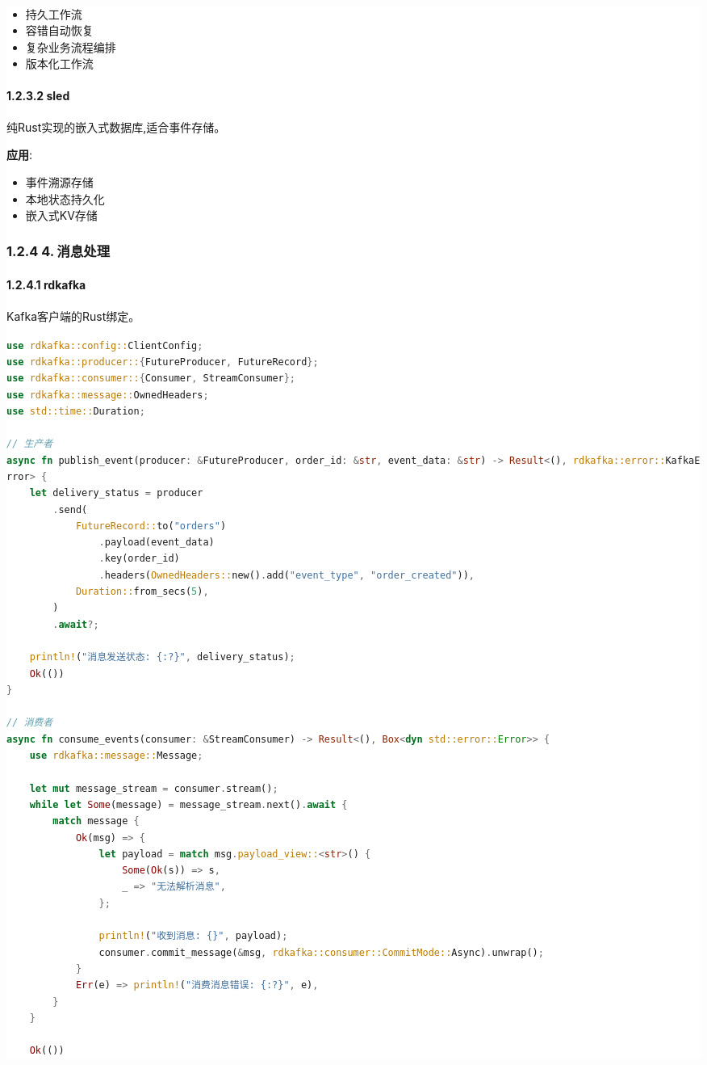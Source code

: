 - 持久工作流
- 容错自动恢复
- 复杂业务流程编排
- 版本化工作流

#### 1.2.3.2 sled

纯Rust实现的嵌入式数据库,适合事件存储。

**应用**:

- 事件溯源存储
- 本地状态持久化
- 嵌入式KV存储

### 1.2.4 4. 消息处理

#### 1.2.4.1 rdkafka

Kafka客户端的Rust绑定。

```rust
use rdkafka::config::ClientConfig;
use rdkafka::producer::{FutureProducer, FutureRecord};
use rdkafka::consumer::{Consumer, StreamConsumer};
use rdkafka::message::OwnedHeaders;
use std::time::Duration;

// 生产者
async fn publish_event(producer: &FutureProducer, order_id: &str, event_data: &str) -> Result<(), rdkafka::error::KafkaError> {
    let delivery_status = producer
        .send(
            FutureRecord::to("orders")
                .payload(event_data)
                .key(order_id)
                .headers(OwnedHeaders::new().add("event_type", "order_created")),
            Duration::from_secs(5),
        )
        .await?;
        
    println!("消息发送状态: {:?}", delivery_status);
    Ok(())
}

// 消费者
async fn consume_events(consumer: &StreamConsumer) -> Result<(), Box<dyn std::error::Error>> {
    use rdkafka::message::Message;
    
    let mut message_stream = consumer.stream();
    while let Some(message) = message_stream.next().await {
        match message {
            Ok(msg) => {
                let payload = match msg.payload_view::<str>() {
                    Some(Ok(s)) => s,
                    _ => "无法解析消息",
                };
                
                println!("收到消息: {}", payload);
                consumer.commit_message(&msg, rdkafka::consumer::CommitMode::Async).unwrap();
            }
            Err(e) => println!("消费消息错误: {:?}", e),
        }
    }
    
    Ok(())
```